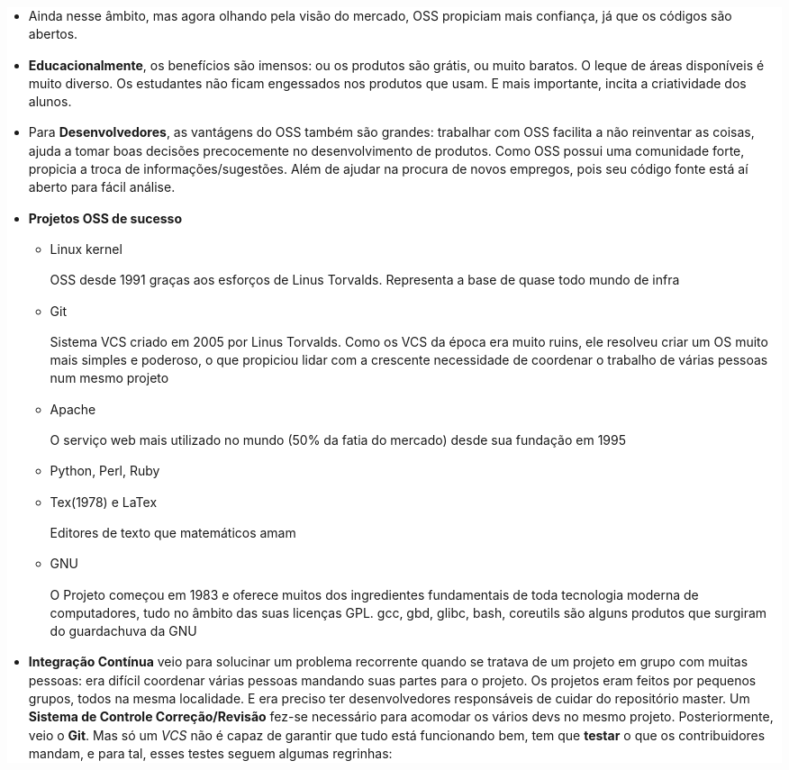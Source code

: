 - Ainda nesse âmbito, mas agora olhando pela visão do mercado, OSS propiciam mais confiança, já que os códigos são abertos.

- **Educacionalmente**, os benefícios são imensos: ou os produtos são grátis, ou muito baratos. O leque de áreas disponíveis 
é muito diverso. Os estudantes não ficam engessados nos produtos que usam. E mais importante, incita a criatividade 
dos alunos.

- Para **Desenvolvedores**, as vantágens do OSS também são grandes: trabalhar com OSS facilita a não reinventar as coisas, 
ajuda a tomar boas decisões precocemente no desenvolvimento de produtos. Como OSS possui uma comunidade forte, propicia 
a troca de informações/sugestões. Além de ajudar na procura de novos empregos, pois seu código fonte está aí aberto para 
fácil análise.

- **Projetos OSS de sucesso**
    
    - Linux kernel
        
        OSS desde 1991 graças aos esforços de Linus Torvalds. Representa a base de quase todo mundo de infra
    
    - Git
        
        Sistema VCS criado em 2005 por Linus Torvalds. Como os VCS da época era muito ruins, ele resolveu criar um OS muito
        mais simples e poderoso, o que propiciou lidar com a crescente necessidade de coordenar o trabalho de várias pessoas
        num mesmo projeto
        
    - Apache
        
        O serviço web mais utilizado no mundo (50% da fatia do mercado) desde sua fundação em 1995
    
    - Python, Perl, Ruby
    
    - Tex(1978) e LaTex
        
        Editores de texto que matemáticos amam
    
    - GNU
        
        O Projeto começou em 1983 e oferece muitos dos ingredientes fundamentais de toda tecnologia moderna de computadores,
        tudo no âmbito das suas licenças GPL. gcc, gbd, glibc, bash, coreutils são alguns produtos que surgiram do guardachuva
        da GNU

- **Integração Contínua** veio para solucinar um problema recorrente quando se tratava de um projeto em grupo com muitas
pessoas: era difícil coordenar várias pessoas mandando suas partes para o projeto. Os projetos eram feitos por pequenos grupos,
todos na mesma localidade. E era preciso ter desenvolvedores responsáveis de cuidar do repositório master. Um **Sistema de Controle 
Correção/Revisão** fez-se necessário para acomodar os vários devs no mesmo projeto. Posteriormente, veio o **Git**. Mas só um *VCS*
não é capaz de garantir que tudo está funcionando bem, tem que **testar** o que os contribuidores mandam, e para tal, esses
testes seguem algumas regrinhas:
    